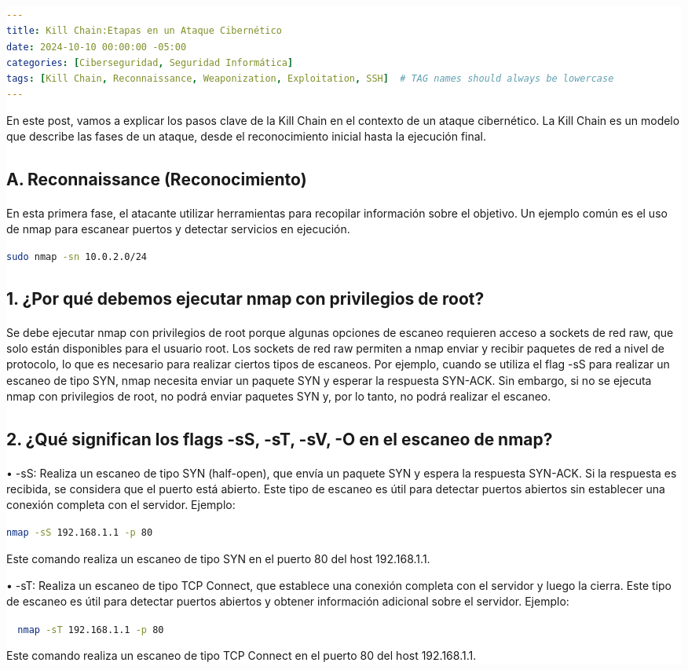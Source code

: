 ```yaml
---
title: Kill Chain:Etapas en un Ataque Cibernético
date: 2024-10-10 00:00:00 -05:00
categories: [Ciberseguridad, Seguridad Informática]
tags: [Kill Chain, Reconnaissance, Weaponization, Exploitation, SSH]  # TAG names should always be lowercase
---
```


En este post, vamos a explicar los pasos clave de la Kill Chain en el contexto de un ataque cibernético. La Kill Chain es un modelo que describe las fases de un ataque, desde el reconocimiento inicial hasta la ejecución final.

## A. Reconnaissance (Reconocimiento)
En esta primera fase, el atacante utilizar herramientas para recopilar información sobre el objetivo. Un ejemplo común es el uso de nmap para escanear puertos y detectar servicios en ejecución.

   ```bash
   sudo nmap -sn 10.0.2.0/24
   ```

## 1. ¿Por qué debemos ejecutar nmap con privilegios de root?
Se debe ejecutar nmap con privilegios de root porque algunas opciones de escaneo requieren acceso a sockets de red raw, que solo están disponibles para el usuario root. Los sockets de red raw permiten a nmap enviar y recibir paquetes de red a nivel de protocolo, lo que es necesario para realizar ciertos tipos de escaneos.
Por ejemplo, cuando se utiliza el flag -sS para realizar un escaneo de tipo SYN, nmap necesita enviar un paquete SYN y esperar la respuesta SYN-ACK. Sin embargo, si no se ejecuta nmap con privilegios de root, no podrá enviar paquetes SYN y, por lo tanto, no podrá realizar el escaneo.

## 2. ¿Qué significan los flags -sS, -sT, -sV, -O en el escaneo de nmap?
•	-sS: Realiza un escaneo de tipo SYN (half-open), que envía un paquete SYN y espera la respuesta SYN-ACK. Si la respuesta es recibida, se considera que el puerto está abierto. Este tipo de escaneo es útil para detectar puertos abiertos sin establecer una conexión completa con el servidor.
Ejemplo:

   ```bash
   nmap -sS 192.168.1.1 -p 80
   ```
   
Este comando realiza un escaneo de tipo SYN en el puerto 80 del host 192.168.1.1.

•	-sT: Realiza un escaneo de tipo TCP Connect, que establece una conexión completa con el servidor y luego la cierra. Este tipo de escaneo es útil para detectar puertos abiertos y obtener información adicional sobre el servidor.
Ejemplo:
 ```bash
   nmap -sT 192.168.1.1 -p 80
   ```
Este comando realiza un escaneo de tipo TCP Connect en el puerto 80 del host 192.168.1.1.
